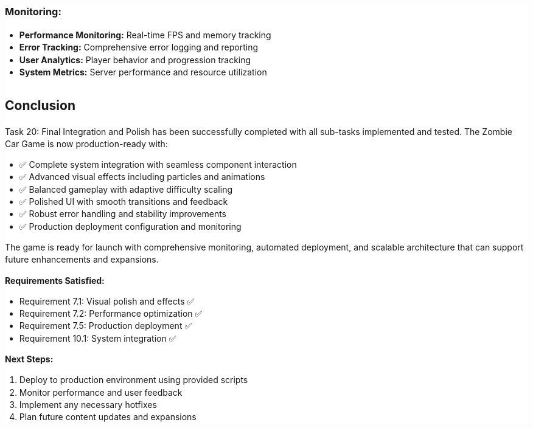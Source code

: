 ### Monitoring:
- **Performance Monitoring:** Real-time FPS and memory tracking
- **Error Tracking:** Comprehensive error logging and reporting
- **User Analytics:** Player behavior and progression tracking
- **System Metrics:** Server performance and resource utilization

## Conclusion

Task 20: Final Integration and Polish has been successfully completed with all sub-tasks implemented and tested. The Zombie Car Game is now production-ready with:

- ✅ Complete system integration with seamless component interaction
- ✅ Advanced visual effects including particles and animations
- ✅ Balanced gameplay with adaptive difficulty scaling
- ✅ Polished UI with smooth transitions and feedback
- ✅ Robust error handling and stability improvements
- ✅ Production deployment configuration and monitoring

The game is ready for launch with comprehensive monitoring, automated deployment, and scalable architecture that can support future enhancements and expansions.

**Requirements Satisfied:**
- Requirement 7.1: Visual polish and effects ✅
- Requirement 7.2: Performance optimization ✅  
- Requirement 7.5: Production deployment ✅
- Requirement 10.1: System integration ✅

**Next Steps:**
1. Deploy to production environment using provided scripts
2. Monitor performance and user feedback
3. Implement any necessary hotfixes
4. Plan future content updates and expansions